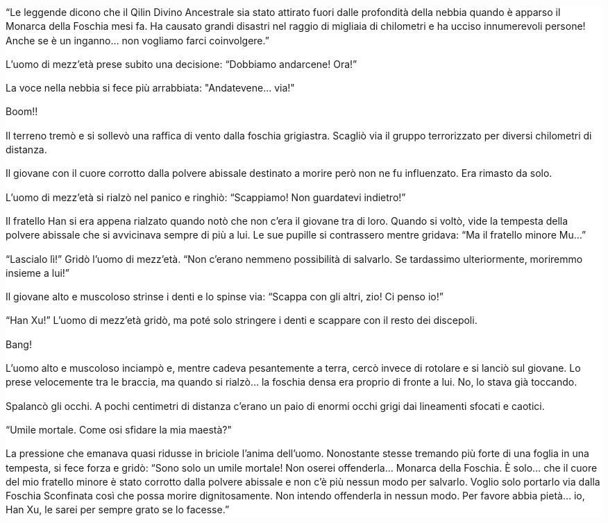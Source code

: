 
“Le leggende dicono che il Qilin Divino Ancestrale sia stato attirato fuori dalle profondità della nebbia quando è apparso il Monarca della Foschia mesi fa. Ha causato grandi disastri nel raggio di migliaia di chilometri e ha ucciso innumerevoli persone! Anche se è un inganno… non vogliamo farci coinvolgere.”


L’uomo di mezz’età prese subito una decisione: “Dobbiamo andarcene! Ora!”


La voce nella nebbia si fece più arrabbiata: "Andatevene… via!"


Boom!!


Il terreno tremò e si sollevò una raffica di vento dalla foschia grigiastra. Scagliò via il gruppo terrorizzato per diversi chilometri di distanza.


Il giovane con il cuore corrotto dalla polvere abissale destinato a morire però non ne fu influenzato. Era rimasto da solo.


L’uomo di mezz’età si rialzò nel panico e ringhiò: “Scappiamo! Non guardatevi indietro!”


Il fratello Han si era appena rialzato quando notò che non c’era il giovane tra di loro. Quando si voltò, vide la tempesta della polvere abissale che si avvicinava sempre di più a lui. Le sue pupille si contrassero mentre gridava: “Ma il fratello minore Mu…”


“Lascialo lì!” Gridò l’uomo di mezz’età. “Non c’erano nemmeno possibilità di salvarlo. Se tardassimo ulteriormente, moriremmo insieme a lui!”


Il giovane alto e muscoloso strinse i denti e lo spinse via: “Scappa con gli altri, zio! Ci penso io!”


“Han Xu!” L’uomo di mezz’età gridò, ma poté solo stringere i denti e scappare con il resto dei discepoli.


Bang!


L’uomo alto e muscoloso inciampò e, mentre cadeva pesantemente a terra, cercò invece di rotolare e si lanciò sul giovane. Lo prese velocemente tra le braccia, ma quando si rialzò… la foschia densa era proprio di fronte a lui. No, lo stava già toccando.


Spalancò gli occhi. A pochi centimetri di distanza c’erano un paio di enormi occhi grigi dai lineamenti sfocati e caotici.


“Umile mortale. Come osi sfidare la mia maestà?"


La pressione che emanava quasi ridusse in briciole l’anima dell’uomo. Nonostante stesse tremando più forte di una foglia in una tempesta, si fece forza e gridò: “Sono solo un umile mortale! Non oserei offenderla… Monarca della Foschia. È solo… che il cuore del mio fratello minore è stato corrotto dalla polvere abissale e non c’è più nessun modo per salvarlo. Voglio solo portarlo via dalla Foschia Sconfinata così che possa morire dignitosamente. Non intendo offenderla in nessun modo. Per favore abbia pietà… io, Han Xu, le sarei per sempre grato se lo facesse.”
